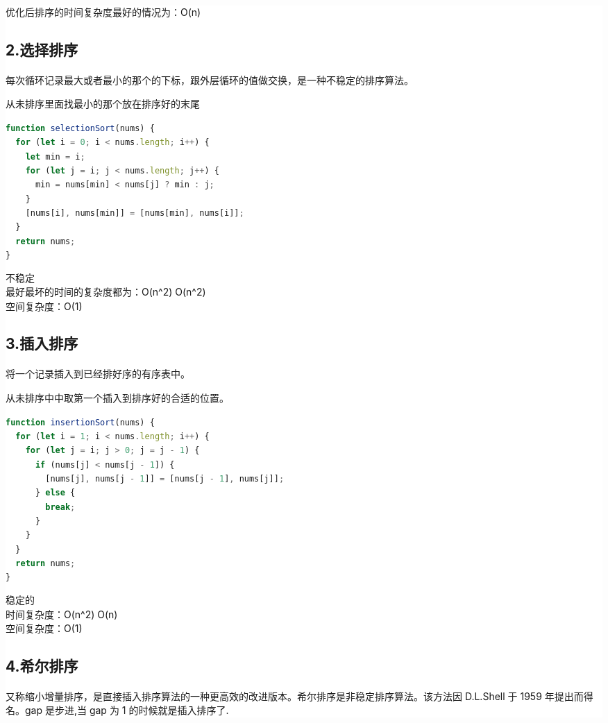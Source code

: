 优化后排序的时间复杂度最好的情况为：O(n)

## 2.选择排序

每次循环记录最大或者最小的那个的下标，跟外层循环的值做交换，是一种不稳定的排序算法。

从未排序里面找最小的那个放在排序好的末尾

```js
function selectionSort(nums) {
  for (let i = 0; i < nums.length; i++) {
    let min = i;
    for (let j = i; j < nums.length; j++) {
      min = nums[min] < nums[j] ? min : j;
    }
    [nums[i], nums[min]] = [nums[min], nums[i]];
  }
  return nums;
}
```

不稳定  
最好最坏的时间的复杂度都为：O(n^2) O(n^2)  
空间复杂度：O(1)

## 3.插入排序

将一个记录插入到已经排好序的有序表中。

从未排序中中取第一个插入到排序好的合适的位置。

```js
function insertionSort(nums) {
  for (let i = 1; i < nums.length; i++) {
    for (let j = i; j > 0; j = j - 1) {
      if (nums[j] < nums[j - 1]) {
        [nums[j], nums[j - 1]] = [nums[j - 1], nums[j]];
      } else {
        break;
      }
    }
  }
  return nums;
}
```

稳定的  
时间复杂度：O(n^2) O(n)  
空间复杂度：O(1)

## 4.希尔排序

又称缩小增量排序，是直接插入排序算法的一种更高效的改进版本。希尔排序是非稳定排序算法。该方法因 D.L.Shell 于 1959 年提出而得名。gap 是步进,当 gap 为 1 的时候就是插入排序了.
